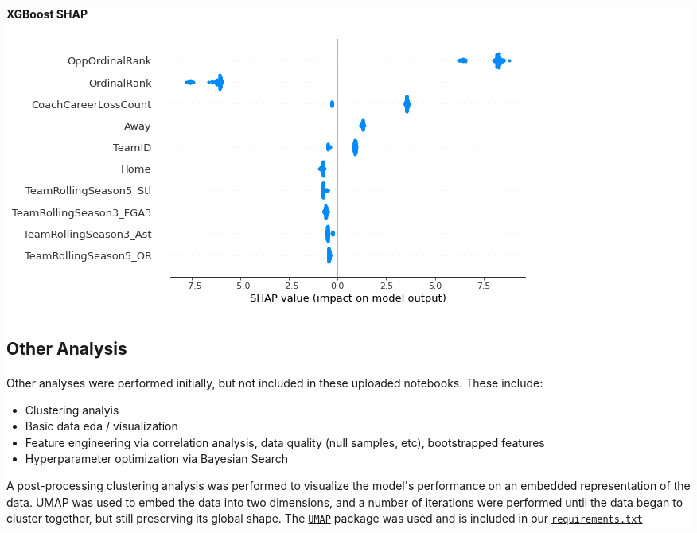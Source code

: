 **XGBoost SHAP**

![XGBoost SHAP](./util/xgb_shap.png)

## Other Analysis

Other analyses were performed initially, but not included in these uploaded notebooks. These include:

* Clustering analyis
* Basic data eda / visualization
* Feature engineering via correlation analysis, data quality (null samples, etc), bootstrapped features
* Hyperparameter optimization via Bayesian Search

A post-processing clustering analysis was performed to visualize the model's performance on an embedded representation of the data.
[UMAP](https://arxiv.org/abs/1802.03426) was used to embed the data into two dimensions, and a number of iterations were performed until the data began to cluster together, but still preserving its global shape. The [`UMAP`](https://umap-learn.readthedocs.io/en/latest/#) package was used and is included in our [`requirements.txt`](requirements.txt)
